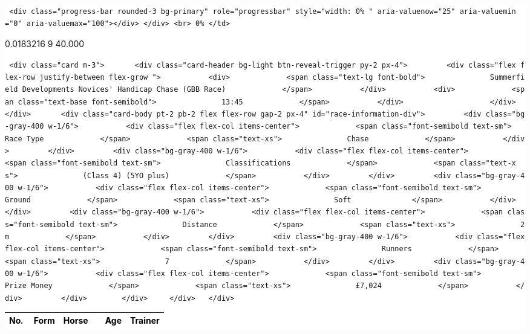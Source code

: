      <div class="progress-bar rounded-3 bg-primary" role="progressbar" style="width: 0% " aria-valuenow="25" aria-valuemin="0" aria-valuemax="100"></div> </div> <br> 0% </td>

<td style="text-align:center;">
0.0183216
</td>
<td style="text-align:center;">
9
</td>
<td style="text-align:center;">
40.000
</td>
</tr>
</tbody>
</table>

<div class="w-full lg:w-2/3">

     <div class="card m-3">       <div class="card-header bg-light btn-reveal-trigger py-2 px-4">         <div class="flex flex-row justify-between flex-grow ">           <div>             <span class="text-lg font-bold">               Summerfield Developments Novices' Handicap Chase (GBB Race)             </span>           </div>           <div>             <span class="text-base font-semibold">               13:45             </span>           </div>                    </div>       </div>       <div class="card-body pt-2 pb-2 flex flex-row gap-2 px-4" id="race-information-div">         <div class="bg-gray-400 w-1/6">           <div class="flex flex-col items-center">             <span class="font-semibold text-sm">               Race Type             </span>             <span class="text-xs">               Chase             </span>           </div>         </div>         <div class="bg-gray-400 w-1/6">           <div class="flex flex-col items-center">             <span class="font-semibold text-sm">               Classifications             </span>             <span class="text-xs">               (Class 4) (5YO plus)             </span>           </div>         </div>         <div class="bg-gray-400 w-1/6">           <div class="flex flex-col items-center">             <span class="font-semibold text-sm">               Ground             </span>             <span class="text-xs">               Soft              </span>           </div>         </div>         <div class="bg-gray-400 w-1/6">           <div class="flex flex-col items-center">             <span class="font-semibold text-sm">               Distance             </span>             <span class="text-xs">               2m             </span>           </div>         </div>         <div class="bg-gray-400 w-1/6">           <div class="flex flex-col items-center">             <span class="font-semibold text-sm">               Runners             </span>             <span class="text-xs">               7             </span>           </div>         </div>         <div class="bg-gray-400 w-1/6">           <div class="flex flex-col items-center">             <span class="font-semibold text-sm">               Prize Money             </span>             <span class="text-xs">               £7,024             </span>           </div>         </div>        </div>     </div>   </div>

<div class="table-responsive">
<table class="racecard table table-hover" id="13:45 Taunton" style="color: black; width: auto !important; margin-left: auto; margin-right: auto;">
<thead>
<tr>
<th style="text-align:center;">
No. 
</th>
<th style="text-align:left;">
Form
</th>
<th style="text-align:center;">
Horse
</th>
<th style="text-align:left;">
</th>
<th style="text-align:center;">
Age
</th>
<th style="text-align:left;">
Trainer
</th>